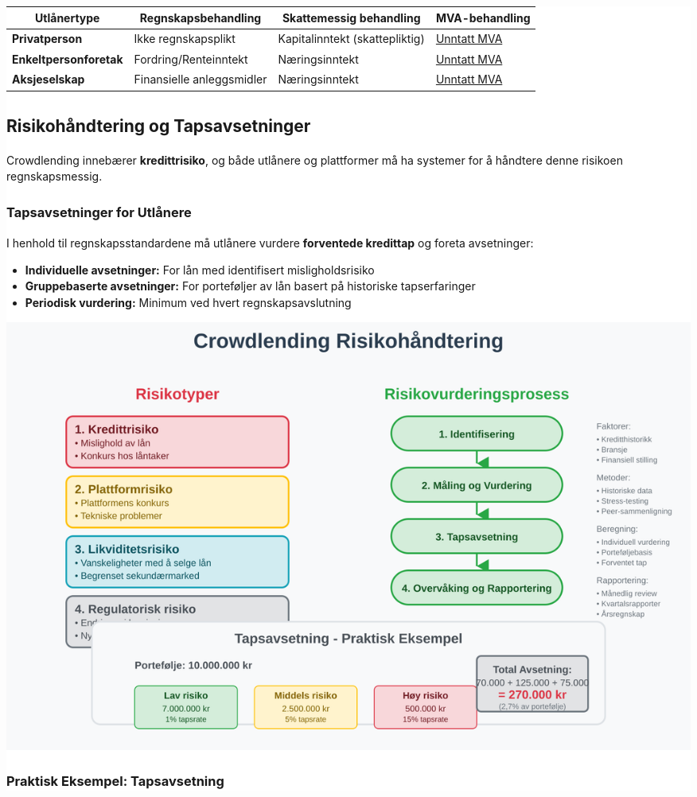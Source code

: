 | Utlånertype | Regnskapsbehandling | Skattemessig behandling | MVA-behandling |
|-------------|---------------------|-------------------------|----------------|
| **Privatperson** | Ikke regnskapsplikt | Kapitalinntekt (skattepliktig) | [Unntatt MVA](/blogs/regnskap/unntatt-mva "Unntatt MVA") |
| **Enkeltpersonforetak** | Fordring/Renteinntekt | Næringsinntekt | [Unntatt MVA](/blogs/regnskap/unntatt-mva "Unntatt MVA") |
| **Aksjeselskap** | Finansielle anleggsmidler | Næringsinntekt | [Unntatt MVA](/blogs/regnskap/unntatt-mva "Unntatt MVA") |

## Risikohåndtering og Tapsavsetninger

Crowdlending innebærer **kredittrisiko**, og både utlånere og plattformer må ha systemer for å håndtere denne risikoen regnskapsmessig.

### Tapsavsetninger for Utlånere

I henhold til regnskapsstandardene må utlånere vurdere **forventede kredittap** og foreta avsetninger:

* **Individuelle avsetninger:** For lån med identifisert misligholdsrisiko
* **Gruppebaserte avsetninger:** For porteføljer av lån basert på historiske tapserfaringer
* **Periodisk vurdering:** Minimum ved hvert regnskapsavslutning

![Crowdlending Risikohåndtering](crowdlending-risikostyring.svg)

### Praktisk Eksempel: Tapsavsetning
